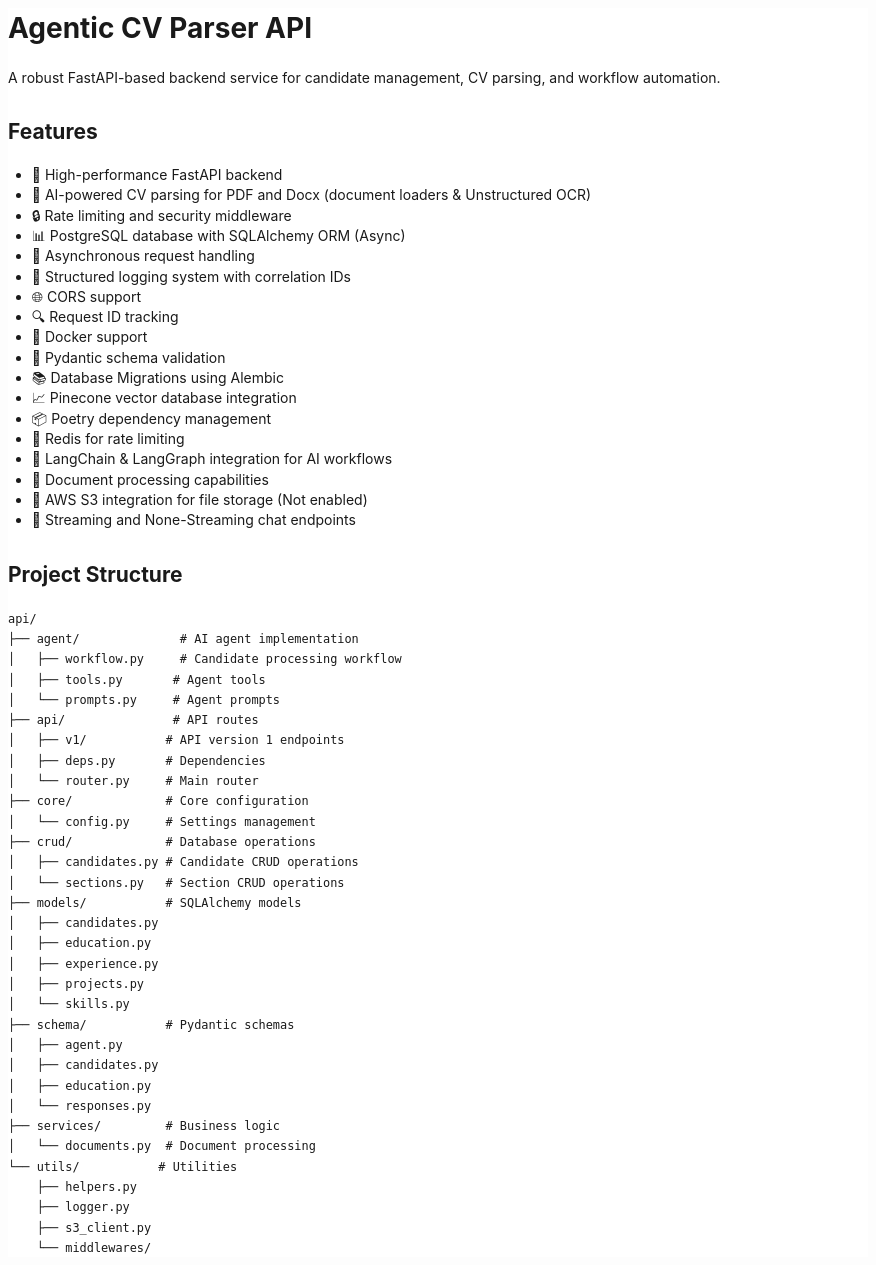 # Agentic CV Parser API

A robust FastAPI-based backend service for candidate management, CV parsing, and workflow automation.

## Features

- 🚀 High-performance FastAPI backend
- 🤖 AI-powered CV parsing for PDF and Docx (document loaders & Unstructured OCR)
- 🔒 Rate limiting and security middleware
- 📊 PostgreSQL database with SQLAlchemy ORM (Async)
- 🔄 Asynchronous request handling
- 📝 Structured logging system with correlation IDs
- 🌐 CORS support
- 🔍 Request ID tracking
- 🐳 Docker support
- 📄 Pydantic schema validation
- 📚 Database Migrations using Alembic
- 📈 Pinecone vector database integration
- 📦 Poetry dependency management
- 🔑 Redis for rate limiting
- 🤖 LangChain & LangGraph integration for AI workflows
- 📄 Document processing capabilities
- 🔐 AWS S3 integration for file storage (Not enabled)
- 📝 Streaming and None-Streaming chat endpoints

## Project Structure

```
api/
├── agent/              # AI agent implementation
│   ├── workflow.py     # Candidate processing workflow
│   ├── tools.py       # Agent tools
│   └── prompts.py     # Agent prompts
├── api/               # API routes
│   ├── v1/           # API version 1 endpoints
│   ├── deps.py       # Dependencies
│   └── router.py     # Main router
├── core/             # Core configuration
│   └── config.py     # Settings management
├── crud/             # Database operations
│   ├── candidates.py # Candidate CRUD operations
│   └── sections.py   # Section CRUD operations
├── models/           # SQLAlchemy models
│   ├── candidates.py
│   ├── education.py
│   ├── experience.py
│   ├── projects.py
│   └── skills.py
├── schema/           # Pydantic schemas
│   ├── agent.py
│   ├── candidates.py
│   ├── education.py
│   └── responses.py
├── services/         # Business logic
│   └── documents.py  # Document processing
└── utils/           # Utilities
    ├── helpers.py
    ├── logger.py
    ├── s3_client.py
    └── middlewares/
```
